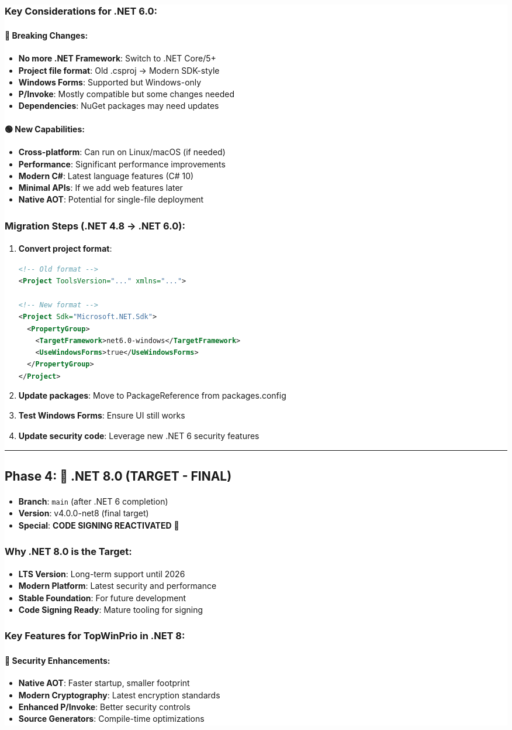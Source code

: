 ### Key Considerations for .NET 6.0:
#### 🔴 **Breaking Changes:**
- **No more .NET Framework**: Switch to .NET Core/5+
- **Project file format**: Old .csproj → Modern SDK-style
- **Windows Forms**: Supported but Windows-only
- **P/Invoke**: Mostly compatible but some changes needed
- **Dependencies**: NuGet packages may need updates

#### 🟢 **New Capabilities:**
- **Cross-platform**: Can run on Linux/macOS (if needed)
- **Performance**: Significant performance improvements
- **Modern C#**: Latest language features (C# 10)
- **Minimal APIs**: If we add web features later
- **Native AOT**: Potential for single-file deployment

### Migration Steps (.NET 4.8 → .NET 6.0):
1. **Convert project format**:
   ```xml
   <!-- Old format -->
   <Project ToolsVersion="..." xmlns="...">
   
   <!-- New format -->
   <Project Sdk="Microsoft.NET.Sdk">
     <PropertyGroup>
       <TargetFramework>net6.0-windows</TargetFramework>
       <UseWindowsForms>true</UseWindowsForms>
     </PropertyGroup>
   </Project>
   ```

2. **Update packages**: Move to PackageReference from packages.config
3. **Test Windows Forms**: Ensure UI still works
4. **Update security code**: Leverage new .NET 6 security features

---

## Phase 4: 🎯 .NET 8.0 (TARGET - FINAL)
- **Branch**: `main` (after .NET 6 completion)
- **Version**: v4.0.0-net8 (final target)
- **Special**: **CODE SIGNING REACTIVATED** 🔐

### Why .NET 8.0 is the Target:
- **LTS Version**: Long-term support until 2026
- **Modern Platform**: Latest security and performance
- **Stable Foundation**: For future development
- **Code Signing Ready**: Mature tooling for signing

### Key Features for TopWinPrio in .NET 8:
#### 🔐 **Security Enhancements**:
- **Native AOT**: Faster startup, smaller footprint
- **Modern Cryptography**: Latest encryption standards
- **Enhanced P/Invoke**: Better security controls
- **Source Generators**: Compile-time optimizations

